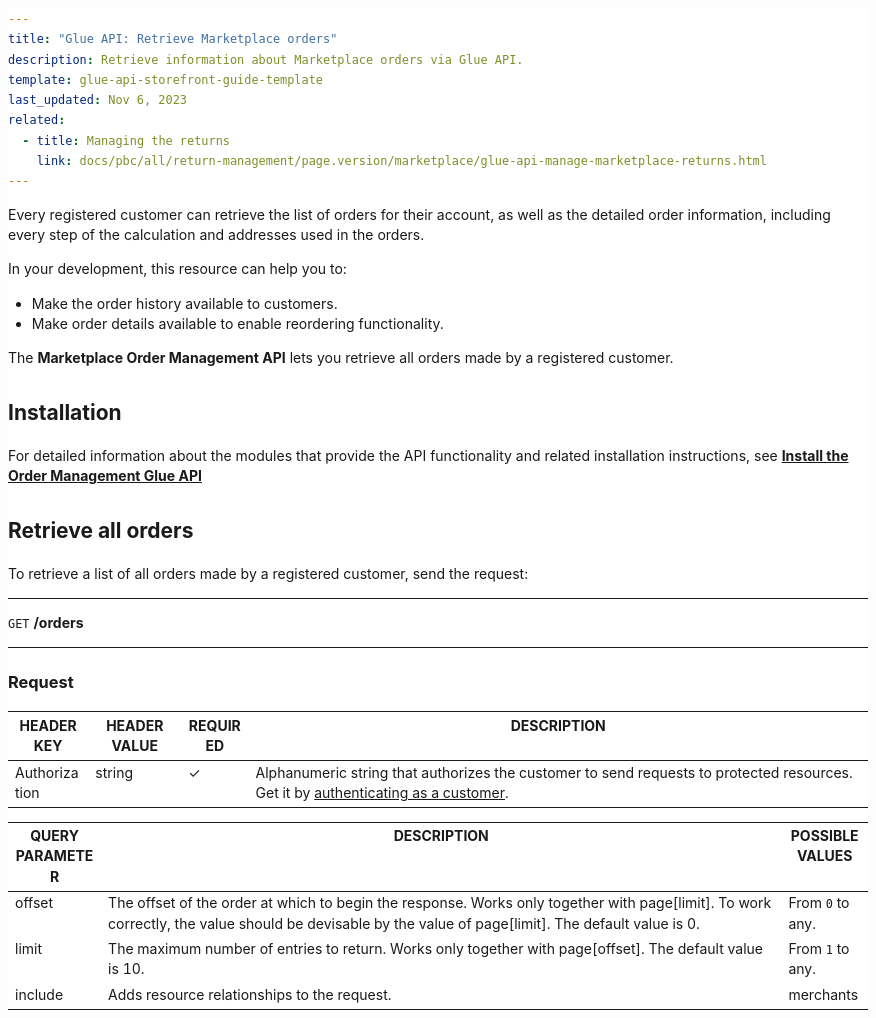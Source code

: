 ```yaml
---
title: "Glue API: Retrieve Marketplace orders"
description: Retrieve information about Marketplace orders via Glue API.
template: glue-api-storefront-guide-template
last_updated: Nov 6, 2023
related:
  - title: Managing the returns
    link: docs/pbc/all/return-management/page.version/marketplace/glue-api-manage-marketplace-returns.html
---
```


Every registered customer can retrieve the list of orders for their account, as well as the detailed order information, including every step of the calculation and addresses used in the orders.

In your development, this resource can help you to:

- Make the order history available to customers.
- Make order details available to enable reordering functionality.

The **Marketplace Order Management API** lets you retrieve all orders made by a registered customer.


## Installation

For detailed information about the modules that provide the API functionality and related installation instructions, see [**Install the Order Management Glue API**](/docs/pbc/all/order-management-system/{{page.version}}/base-shop/install-and-upgrade/install-glue-api/install-the-order-management-glue-api.html)

## Retrieve all orders

To retrieve a list of all orders made by a registered customer, send the request:

***
`GET` **/orders**
***

### Request

| HEADER KEY  | HEADER VALUE | REQUIRED | DESCRIPTION                                                  |
| ------------- | ------------ | -------- | -------------------------------- |
| Authorization | string   | &check;  | Alphanumeric string that authorizes the customer to send requests to protected resources. Get it by [authenticating as a customer](/docs/pbc/all/identity-access-management/{{page.version}}/manage-using-glue-api/glue-api-authenticate-as-a-customer.html). |

| QUERY PARAMETER | DESCRIPTION  | POSSIBLE VALUES |
| ---------------- | ---------------------- | ----------------------------- |
| offset | The offset of the order at which to begin the response. Works only together with page[limit]. To work correctly, the value should be devisable by the value of page[limit]. The default value is 0. | From `0` to any. |
| limit | The maximum number of entries to return. Works only together with page[offset]. The default value is 10. | From `1` to any. |
| include | Adds resource relationships to the request.  | merchants |
